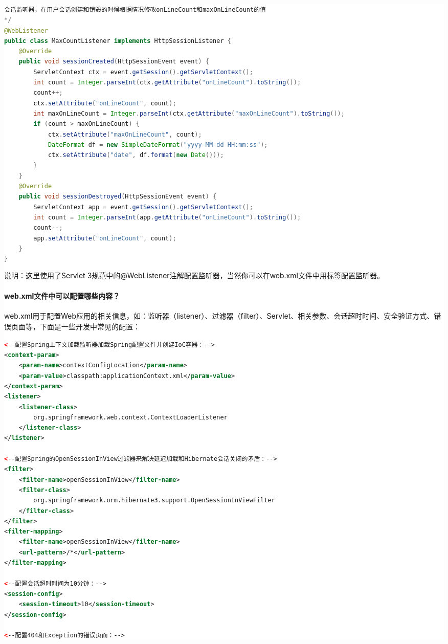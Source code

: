 ```java
会话监听器，在用户会话创建和销毁的时候根据情况修改onLineCount和maxOnLineCount的值
*/
@WebListener
public class MaxCountListener implements HttpSessionListener {
    @Override
    public void sessionCreated(HttpSessionEvent event) {
        ServletContext ctx = event.getSession().getServletContext();
        int count = Integer.parseInt(ctx.getAttribute("onLineCount").toString());
        count++;
        ctx.setAttribute("onLineCount", count);
        int maxOnLineCount = Integer.parseInt(ctx.getAttribute("maxOnLineCount").toString());
        if (count > maxOnLineCount) {
            ctx.setAttribute("maxOnLineCount", count);
            DateFormat df = new SimpleDateFormat("yyyy-MM-dd HH:mm:ss");
            ctx.setAttribute("date", df.format(new Date()));
        }
    }
    @Override
    public void sessionDestroyed(HttpSessionEvent event) {
        ServletContext app = event.getSession().getServletContext();
        int count = Integer.parseInt(app.getAttribute("onLineCount").toString());
        count--;
        app.setAttribute("onLineCount", count);
    }
}
```

说明：这里使用了Servlet 3规范中的@WebListener注解配置监听器，当然你可以在web.xml文件中用<listener>标签配置监听器。

<p id="javaweb-21">

#### web.xml文件中可以配置哪些内容？

web.xml用于配置Web应用的相关信息，如：监听器（listener）、过滤器（filter）、Servlet、相关参数、会话超时时间、安全验证方式、错误页面等，下面是一些开发中常见的配置：

```xml
<--配置Spring上下文加载监听器加载Spring配置文件并创建IoC容器：-->
<context-param>
    <param-name>contextConfigLocation</param-name>
    <param-value>classpath:applicationContext.xml</param-value>
</context-param>
<listener>
    <listener-class>
        org.springframework.web.context.ContextLoaderListener
    </listener-class>
</listener>
    
<--配置Spring的OpenSessionInView过滤器来解决延迟加载和Hibernate会话关闭的矛盾：-->
<filter>
    <filter-name>openSessionInView</filter-name>
    <filter-class>
        org.springframework.orm.hibernate3.support.OpenSessionInViewFilter
    </filter-class>
</filter>
<filter-mapping>
    <filter-name>openSessionInView</filter-name>
    <url-pattern>/*</url-pattern>
</filter-mapping>
    
<--配置会话超时时间为10分钟：-->
<session-config>
    <session-timeout>10</session-timeout>
</session-config>
    
<--配置404和Exception的错误页面：-->
```